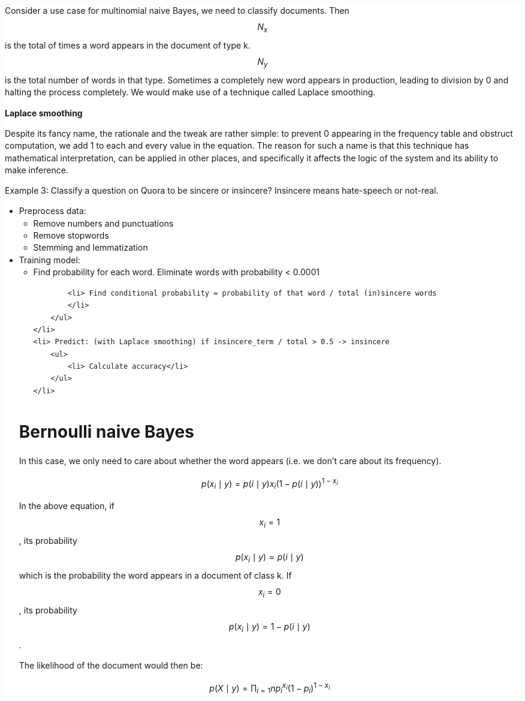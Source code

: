 Consider a use case for multinomial naive Bayes, we need to classify documents. Then $$ N_{x} $$ is the total of times a word appears in the document of type k. $$ N_{y} $$ is the total number of words in that type. Sometimes a completely new word appears in production, leading to division by 0 and halting the process completely. We would make use of a technique called Laplace smoothing.

<b>Laplace smoothing</b>

Despite its fancy name, the rationale and the tweak are rather simple: to prevent 0 appearing in the frequency table and obstruct computation, we add 1 to each and every value in the equation. The reason for such a name is that this technique has mathematical interpretation, can be applied in other places, and specifically it affects the logic of the system and its ability to make inference.

Example 3: Classify a question on Quora to be sincere or insincere? Insincere means hate-speech or not-real.

<ul>
    <li>Preprocess data:
        <ul>
            <li> Remove numbers and punctuations </li>
            <li> Remove stopwords </li>
            <li> Stemming and lemmatization </li>
        </ul>
    </li>
    <li>Training model:
        <ul>
            <li> Find probability for each word. Eliminate words with probability < 0.0001</li>

            <li> Find conditional probability = probability of that word / total (in)sincere words
            </li>
        </ul>
    </li>
    <li> Predict: (with Laplace smoothing) if insincere_term / total > 0.5 -> insincere
        <ul>
            <li> Calculate accuracy</li>
        </ul>
    </li>
</ul>



# Bernoulli naive Bayes <a name="bnb"></a>

In this case, we only need to care about whether the word appears (i.e. we don’t care about its frequency). 

$$ p(x_{i} \mid y) = p(i \mid y)x_{i} (1-p(i \mid y))^{1-x_{i}} $$

In the above equation, if $$ x_{i} = 1 $$, its probability $$ p(x_{i} \mid y) =  p(i \mid y) $$ which is the probability the word appears in a document of class k. If $$ x_{i}=0 $$, its probability $$ p(x_{i} \mid y) =  1 - p(i \mid y) $$.

The likelihood of the document would then be:

$$ p(X \mid y) = \prod_{i=1}{n}p^{x_{i}}_{i}(1-p_{i})^{1-x_{i}} $$